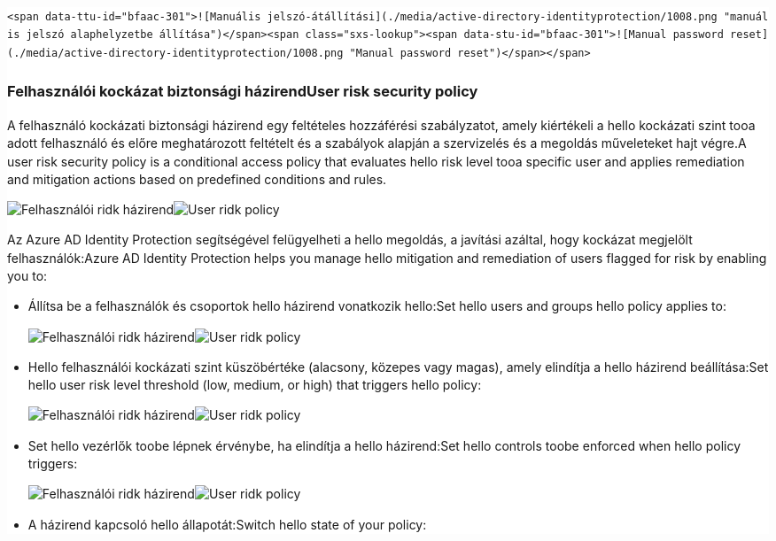    <span data-ttu-id="bfaac-301">![Manuális jelszó-átállítási](./media/active-directory-identityprotection/1008.png "manuális jelszó alaphelyzetbe állítása")</span><span class="sxs-lookup"><span data-stu-id="bfaac-301">![Manual password reset](./media/active-directory-identityprotection/1008.png "Manual password reset")</span></span>

### <a name="user-risk-security-policy"></a><span data-ttu-id="bfaac-302">Felhasználói kockázat biztonsági házirend</span><span class="sxs-lookup"><span data-stu-id="bfaac-302">User risk security policy</span></span>
<span data-ttu-id="bfaac-303">A felhasználó kockázati biztonsági házirend egy feltételes hozzáférési szabályzatot, amely kiértékeli a hello kockázati szint tooa adott felhasználó és előre meghatározott feltételt és a szabályok alapján a szervizelés és a megoldás műveleteket hajt végre.</span><span class="sxs-lookup"><span data-stu-id="bfaac-303">A user risk security policy is a conditional access policy that evaluates hello risk level tooa specific user and applies remediation and mitigation actions based on predefined conditions and rules.</span></span>

<span data-ttu-id="bfaac-304">![Felhasználói ridk házirend](./media/active-directory-identityprotection/1009.png "felhasználói ridk házirend")</span><span class="sxs-lookup"><span data-stu-id="bfaac-304">![User ridk policy](./media/active-directory-identityprotection/1009.png "User ridk policy")</span></span>

<span data-ttu-id="bfaac-305">Az Azure AD Identity Protection segítségével felügyelheti a hello megoldás, a javítási azáltal, hogy kockázat megjelölt felhasználók:</span><span class="sxs-lookup"><span data-stu-id="bfaac-305">Azure AD Identity Protection helps you manage hello mitigation and remediation of users flagged for risk by enabling you to:</span></span>

* <span data-ttu-id="bfaac-306">Állítsa be a felhasználók és csoportok hello házirend vonatkozik hello:</span><span class="sxs-lookup"><span data-stu-id="bfaac-306">Set hello users and groups hello policy applies to:</span></span>

    <span data-ttu-id="bfaac-307">![Felhasználói ridk házirend](./media/active-directory-identityprotection/1010.png "felhasználói ridk házirend")</span><span class="sxs-lookup"><span data-stu-id="bfaac-307">![User ridk policy](./media/active-directory-identityprotection/1010.png "User ridk policy")</span></span>
* <span data-ttu-id="bfaac-308">Hello felhasználói kockázati szint küszöbértéke (alacsony, közepes vagy magas), amely elindítja a hello házirend beállítása:</span><span class="sxs-lookup"><span data-stu-id="bfaac-308">Set hello user risk level threshold (low, medium, or high) that triggers hello policy:</span></span>

    <span data-ttu-id="bfaac-309">![Felhasználói ridk házirend](./media/active-directory-identityprotection/1011.png "felhasználói ridk házirend")</span><span class="sxs-lookup"><span data-stu-id="bfaac-309">![User ridk policy](./media/active-directory-identityprotection/1011.png "User ridk policy")</span></span>
* <span data-ttu-id="bfaac-310">Set hello vezérlők toobe lépnek érvénybe, ha elindítja a hello házirend:</span><span class="sxs-lookup"><span data-stu-id="bfaac-310">Set hello controls toobe enforced when hello policy triggers:</span></span>

    <span data-ttu-id="bfaac-311">![Felhasználói ridk házirend](./media/active-directory-identityprotection/1012.png "felhasználói ridk házirend")</span><span class="sxs-lookup"><span data-stu-id="bfaac-311">![User ridk policy](./media/active-directory-identityprotection/1012.png "User ridk policy")</span></span>
* <span data-ttu-id="bfaac-312">A házirend kapcsoló hello állapotát:</span><span class="sxs-lookup"><span data-stu-id="bfaac-312">Switch hello state of your policy:</span></span>
